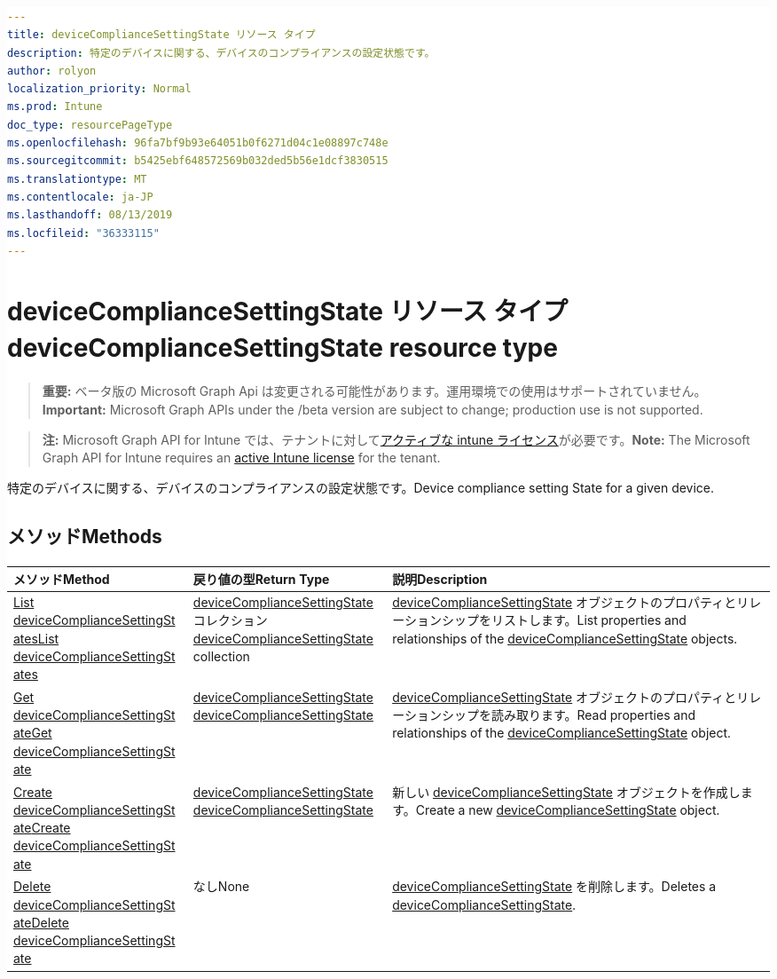 ```yaml
---
title: deviceComplianceSettingState リソース タイプ
description: 特定のデバイスに関する、デバイスのコンプライアンスの設定状態です。
author: rolyon
localization_priority: Normal
ms.prod: Intune
doc_type: resourcePageType
ms.openlocfilehash: 96fa7bf9b93e64051b0f6271d04c1e08897c748e
ms.sourcegitcommit: b5425ebf648572569b032ded5b56e1dcf3830515
ms.translationtype: MT
ms.contentlocale: ja-JP
ms.lasthandoff: 08/13/2019
ms.locfileid: "36333115"
---
```

# <a name="devicecompliancesettingstate-resource-type"></a><span data-ttu-id="78e86-103">deviceComplianceSettingState リソース タイプ</span><span class="sxs-lookup"><span data-stu-id="78e86-103">deviceComplianceSettingState resource type</span></span>

> <span data-ttu-id="78e86-104">**重要:** ベータ版の Microsoft Graph Api は変更される可能性があります。運用環境での使用はサポートされていません。</span><span class="sxs-lookup"><span data-stu-id="78e86-104">**Important:** Microsoft Graph APIs under the /beta version are subject to change; production use is not supported.</span></span>

> <span data-ttu-id="78e86-105">**注:** Microsoft Graph API for Intune では、テナントに対して[アクティブな intune ライセンス](https://go.microsoft.com/fwlink/?linkid=839381)が必要です。</span><span class="sxs-lookup"><span data-stu-id="78e86-105">**Note:** The Microsoft Graph API for Intune requires an [active Intune license](https://go.microsoft.com/fwlink/?linkid=839381) for the tenant.</span></span>

<span data-ttu-id="78e86-106">特定のデバイスに関する、デバイスのコンプライアンスの設定状態です。</span><span class="sxs-lookup"><span data-stu-id="78e86-106">Device compliance setting State for a given device.</span></span>

## <a name="methods"></a><span data-ttu-id="78e86-107">メソッド</span><span class="sxs-lookup"><span data-stu-id="78e86-107">Methods</span></span>
|<span data-ttu-id="78e86-108">メソッド</span><span class="sxs-lookup"><span data-stu-id="78e86-108">Method</span></span>|<span data-ttu-id="78e86-109">戻り値の型</span><span class="sxs-lookup"><span data-stu-id="78e86-109">Return Type</span></span>|<span data-ttu-id="78e86-110">説明</span><span class="sxs-lookup"><span data-stu-id="78e86-110">Description</span></span>|
|:---|:---|:---|
|[<span data-ttu-id="78e86-111">List deviceComplianceSettingStates</span><span class="sxs-lookup"><span data-stu-id="78e86-111">List deviceComplianceSettingStates</span></span>](../api/intune-deviceconfig-devicecompliancesettingstate-list.md)|<span data-ttu-id="78e86-112">[deviceComplianceSettingState](../resources/intune-deviceconfig-devicecompliancesettingstate.md) コレクション</span><span class="sxs-lookup"><span data-stu-id="78e86-112">[deviceComplianceSettingState](../resources/intune-deviceconfig-devicecompliancesettingstate.md) collection</span></span>|<span data-ttu-id="78e86-113">[deviceComplianceSettingState](../resources/intune-deviceconfig-devicecompliancesettingstate.md) オブジェクトのプロパティとリレーションシップをリストします。</span><span class="sxs-lookup"><span data-stu-id="78e86-113">List properties and relationships of the [deviceComplianceSettingState](../resources/intune-deviceconfig-devicecompliancesettingstate.md) objects.</span></span>|
|[<span data-ttu-id="78e86-114">Get deviceComplianceSettingState</span><span class="sxs-lookup"><span data-stu-id="78e86-114">Get deviceComplianceSettingState</span></span>](../api/intune-deviceconfig-devicecompliancesettingstate-get.md)|[<span data-ttu-id="78e86-115">deviceComplianceSettingState</span><span class="sxs-lookup"><span data-stu-id="78e86-115">deviceComplianceSettingState</span></span>](../resources/intune-deviceconfig-devicecompliancesettingstate.md)|<span data-ttu-id="78e86-116">[deviceComplianceSettingState](../resources/intune-deviceconfig-devicecompliancesettingstate.md) オブジェクトのプロパティとリレーションシップを読み取ります。</span><span class="sxs-lookup"><span data-stu-id="78e86-116">Read properties and relationships of the [deviceComplianceSettingState](../resources/intune-deviceconfig-devicecompliancesettingstate.md) object.</span></span>|
|[<span data-ttu-id="78e86-117">Create deviceComplianceSettingState</span><span class="sxs-lookup"><span data-stu-id="78e86-117">Create deviceComplianceSettingState</span></span>](../api/intune-deviceconfig-devicecompliancesettingstate-create.md)|[<span data-ttu-id="78e86-118">deviceComplianceSettingState</span><span class="sxs-lookup"><span data-stu-id="78e86-118">deviceComplianceSettingState</span></span>](../resources/intune-deviceconfig-devicecompliancesettingstate.md)|<span data-ttu-id="78e86-119">新しい [deviceComplianceSettingState](../resources/intune-deviceconfig-devicecompliancesettingstate.md) オブジェクトを作成します。</span><span class="sxs-lookup"><span data-stu-id="78e86-119">Create a new [deviceComplianceSettingState](../resources/intune-deviceconfig-devicecompliancesettingstate.md) object.</span></span>|
|[<span data-ttu-id="78e86-120">Delete deviceComplianceSettingState</span><span class="sxs-lookup"><span data-stu-id="78e86-120">Delete deviceComplianceSettingState</span></span>](../api/intune-deviceconfig-devicecompliancesettingstate-delete.md)|<span data-ttu-id="78e86-121">なし</span><span class="sxs-lookup"><span data-stu-id="78e86-121">None</span></span>|<span data-ttu-id="78e86-122">[deviceComplianceSettingState](../resources/intune-deviceconfig-devicecompliancesettingstate.md) を削除します。</span><span class="sxs-lookup"><span data-stu-id="78e86-122">Deletes a [deviceComplianceSettingState](../resources/intune-deviceconfig-devicecompliancesettingstate.md).</span></span>|
